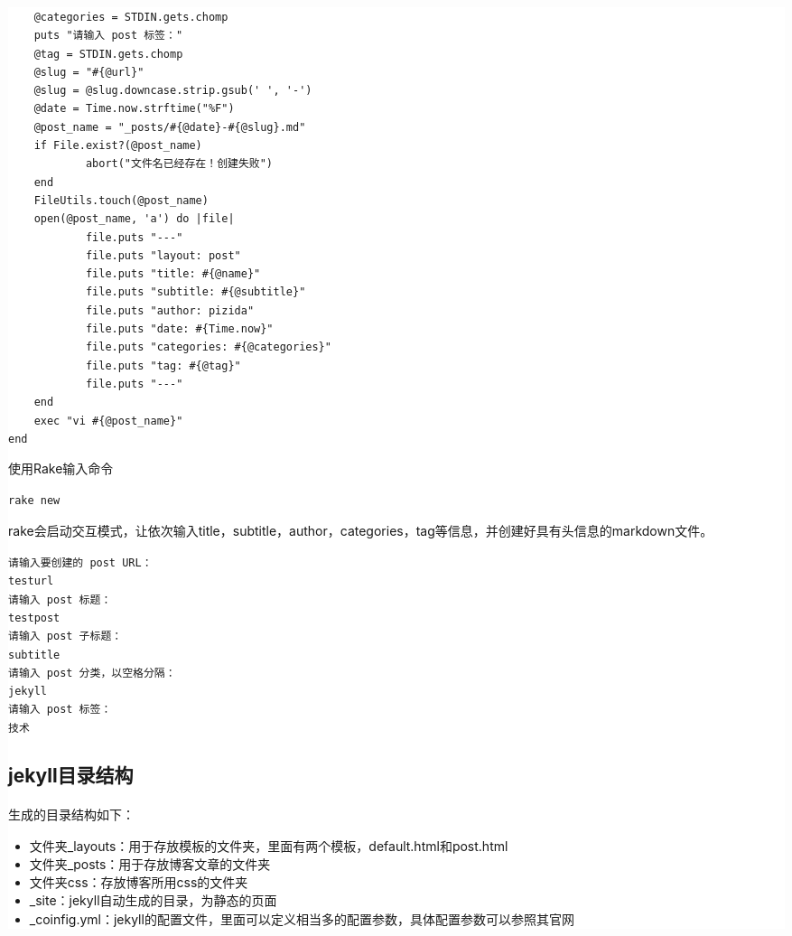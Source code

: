 ```
	@categories = STDIN.gets.chomp
	puts "请输入 post 标签："
	@tag = STDIN.gets.chomp
	@slug = "#{@url}"
	@slug = @slug.downcase.strip.gsub(' ', '-')
	@date = Time.now.strftime("%F")
	@post_name = "_posts/#{@date}-#{@slug}.md"
	if File.exist?(@post_name)
			abort("文件名已经存在！创建失败")
	end
	FileUtils.touch(@post_name)
	open(@post_name, 'a') do |file|
			file.puts "---"
			file.puts "layout: post"
			file.puts "title: #{@name}"
			file.puts "subtitle: #{@subtitle}"
			file.puts "author: pizida"
			file.puts "date: #{Time.now}"
			file.puts "categories: #{@categories}"
			file.puts "tag: #{@tag}"
			file.puts "---"
	end
	exec "vi #{@post_name}"
end
```

使用Rake输入命令

    rake new

rake会启动交互模式，让依次输入title，subtitle，author，categories，tag等信息，并创建好具有头信息的markdown文件。

```
请输入要创建的 post URL：
testurl
请输入 post 标题：
testpost
请输入 post 子标题：
subtitle    
请输入 post 分类，以空格分隔：
jekyll
请输入 post 标签：
技术
```

## jekyll目录结构

生成的目录结构如下：
- 文件夹_layouts：用于存放模板的文件夹，里面有两个模板，default.html和post.html
- 文件夹_posts：用于存放博客文章的文件夹
- 文件夹css：存放博客所用css的文件夹
- _site：jekyll自动生成的目录，为静态的页面
- _coinfig.yml：jekyll的配置文件，里面可以定义相当多的配置参数，具体配置参数可以参照其官网
